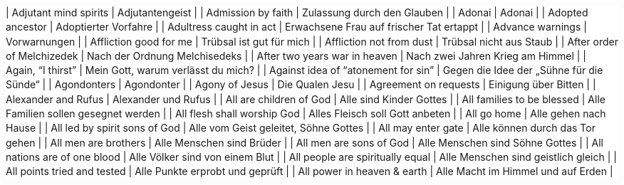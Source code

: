 | Adjutant mind spirits                                                                   | Adjutantengeist                                                                                                       |
| Admission by faith                                                                      | Zulassung durch den Glauben                                                                                           |
| Adonai                                                                                  | Adonai                                                                                                                |
| Adopted ancestor                                                                        | Adoptierter Vorfahre                                                                                                  |
| Adultress caught in act                                                                 | Erwachsene Frau auf frischer Tat ertappt                                                                              |
| Advance warnings                                                                        | Vorwarnungen                                                                                                          |
| Affliction good for me                                                                  | Trübsal ist gut für mich                                                                                              |
| Affliction not from dust                                                                | Trübsal nicht aus Staub                                                                                               |
| After order of Melchizedek                                                              | Nach der Ordnung Melchisedeks                                                                                         |
| After two years war in heaven                                                           | Nach zwei Jahren Krieg am Himmel                                                                                      |
| Again, “I thirst”                                                                       | Mein Gott, warum verlässt du mich?                                                                                    |
| Against idea of “atonement for sin”                                                     | Gegen die Idee der „Sühne für die Sünde“                                                                              |
| Agondonters                                                                             | Agondonter                                                                                                            |
| Agony of Jesus                                                                          | Die Qualen Jesu                                                                                                       |
| Agreement on requests                                                                   | Einigung über Bitten                                                                                                  |
| Alexander and Rufus                                                                     | Alexander und Rufus                                                                                                   |
| All are children of God                                                                 | Alle sind Kinder Gottes                                                                                               |
| All families to be blessed                                                              | Alle Familien sollen gesegnet werden                                                                                  |
| All flesh shall worship God                                                             | Alles Fleisch soll Gott anbeten                                                                                       |
| All go home                                                                             | Alle gehen nach Hause                                                                                                 |
| All led by spirit sons of God                                                           | Alle vom Geist geleitet, Söhne Gottes                                                                                 |
| All may enter gate                                                                      | Alle können durch das Tor gehen                                                                                       |
| All men are brothers                                                                    | Alle Menschen sind Brüder                                                                                             |
| All men are sons of God                                                                 | Alle Menschen sind Söhne Gottes                                                                                       |
| All nations are of one blood                                                            | Alle Völker sind von einem Blut                                                                                       |
| All people are spiritually equal                                                        | Alle Menschen sind geistlich gleich                                                                                   |
| All points tried and tested                                                             | Alle Punkte erprobt und geprüft                                                                                       |
| All power in heaven & earth                                                             | Alle Macht im Himmel und auf Erden                                                                                    |